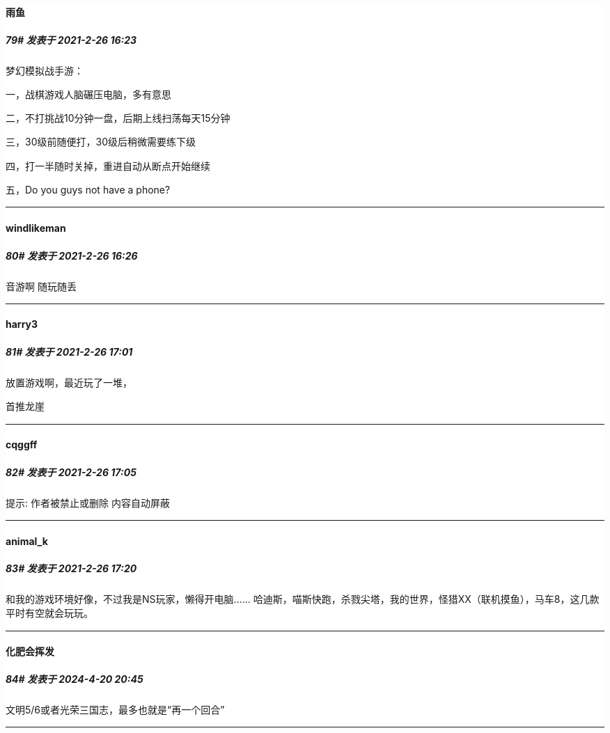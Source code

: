 ####  雨鱼  
##### 79#       发表于 2021-2-26 16:23

梦幻模拟战手游：

一，战棋游戏人脑碾压电脑，多有意思

二，不打挑战10分钟一盘，后期上线扫荡每天15分钟

三，30级前随便打，30级后稍微需要练下级

四，打一半随时关掉，重进自动从断点开始继续

五，Do you guys not have a phone?

*****

####  windlikeman  
##### 80#       发表于 2021-2-26 16:26

音游啊 随玩随丢


*****

####  harry3  
##### 81#       发表于 2021-2-26 17:01

放置游戏啊，最近玩了一堆，

首推龙崖

*****

####  cqggff  
##### 82#       发表于 2021-2-26 17:05

提示: 作者被禁止或删除 内容自动屏蔽

*****

####  animal_k  
##### 83#       发表于 2021-2-26 17:20

和我的游戏环境好像，不过我是NS玩家，懒得开电脑……
哈迪斯，喵斯快跑，杀戮尖塔，我的世界，怪猎XX（联机摸鱼），马车8，这几款平时有空就会玩玩。

*****

####  化肥会挥发  
##### 84#       发表于 2024-4-20 20:45

文明5/6或者光荣三国志，最多也就是“再一个回合”


*****
